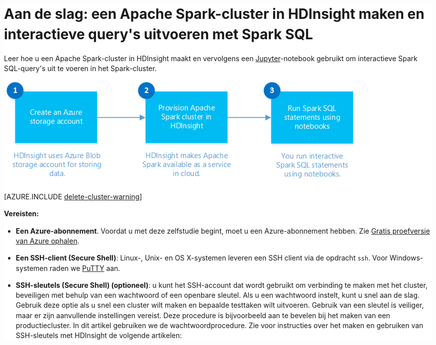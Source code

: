 <properties
    pageTitle="Een Spark-cluster maken in HDInsight Linux en Spark SQL van Jupyter gebruiken voor interactieve analyses | Microsoft Azure"
    description="Stapsgewijze instructies voor het snel maken van een Apache Spark-cluster in HDInsight en vervolgens Spark SQL gebruiken via Jupyter-notebooks om interactieve query's uit te voeren."
    services="hdinsight"
    documentationCenter=""
    authors="nitinme"
    manager="jhubbard"
    editor="cgronlun"
    tags="azure-portal"/>

<tags
    ms.service="hdinsight"
    ms.workload="big-data"
    ms.tgt_pltfrm="na"
    ms.devlang="na"
    ms.topic="get-started-article"
    ms.date="07/25/2016"
    ms.author="nitinme"/>


# Aan de slag: een Apache Spark-cluster in HDInsight maken en interactieve query's uitvoeren met Spark SQL

Leer hoe u een Apache Spark-cluster in HDInsight maakt en vervolgens een [Jupyter](https://jupyter.org)-notebook gebruikt om interactieve Spark SQL-query's uit te voeren in het Spark-cluster.

   ![Aan de slag met Apache Spark in HDInsight](./media/hdinsight-apache-spark-jupyter-spark-sql/hdispark.getstartedflow.png  "Get started using Apache Spark in HDInsight tutorial. Steps illustrated: create a storage account; create a cluster; run Spark SQL statements")

[AZURE.INCLUDE [delete-cluster-warning](../../includes/hdinsight-delete-cluster-warning.md)]

**Vereisten:**

- **Een Azure-abonnement**. Voordat u met deze zelfstudie begint, moet u een Azure-abonnement hebben. Zie [Gratis proefversie van Azure ophalen](https://azure.microsoft.com/documentation/videos/get-azure-free-trial-for-testing-hadoop-in-hdinsight/).

- **Een SSH-client (Secure Shell)**: Linux-, Unix- en OS X-systemen leveren een SSH client via de opdracht `ssh`. Voor Windows-systemen raden we [PuTTY](http://www.chiark.greenend.org.uk/~sgtatham/putty/download.html) aan.
    
- **SSH-sleutels (Secure Shell) (optioneel)**: u kunt het SSH-account dat wordt gebruikt om verbinding te maken met het cluster, beveiligen met behulp van een wachtwoord of een openbare sleutel. Als u een wachtwoord instelt, kunt u snel aan de slag. Gebruik deze optie als u snel een cluster wilt maken en bepaalde testtaken wilt uitvoeren. Gebruik van een sleutel is veiliger, maar er zijn aanvullende instellingen vereist. Deze procedure is bijvoorbeeld aan te bevelen bij het maken van een productiecluster. In dit artikel gebruiken we de wachtwoordprocedure. Zie voor instructies over het maken en gebruiken van SSH-sleutels met HDInsight de volgende artikelen:
